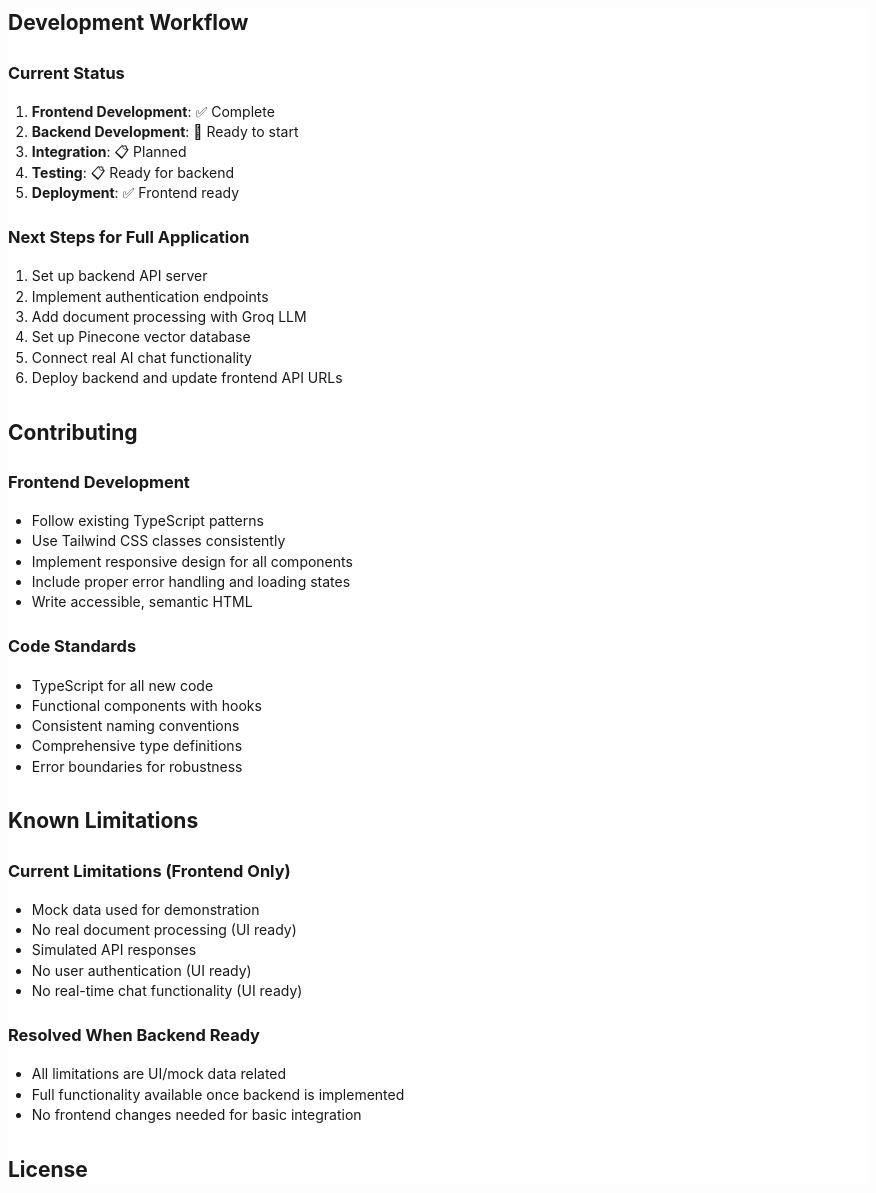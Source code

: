 ## Development Workflow

### Current Status
1. **Frontend Development**: ✅ Complete
2. **Backend Development**: 🔄 Ready to start
3. **Integration**: 📋 Planned
4. **Testing**: 📋 Ready for backend
5. **Deployment**: ✅ Frontend ready

### Next Steps for Full Application
1. Set up backend API server
2. Implement authentication endpoints
3. Add document processing with Groq LLM
4. Set up Pinecone vector database
5. Connect real AI chat functionality
6. Deploy backend and update frontend API URLs

## Contributing

### Frontend Development
- Follow existing TypeScript patterns
- Use Tailwind CSS classes consistently
- Implement responsive design for all components
- Include proper error handling and loading states
- Write accessible, semantic HTML

### Code Standards
- TypeScript for all new code
- Functional components with hooks
- Consistent naming conventions
- Comprehensive type definitions
- Error boundaries for robustness

## Known Limitations

### Current Limitations (Frontend Only)
- Mock data used for demonstration
- No real document processing (UI ready)
- Simulated API responses
- No user authentication (UI ready)
- No real-time chat functionality (UI ready)

### Resolved When Backend Ready
- All limitations are UI/mock data related
- Full functionality available once backend is implemented
- No frontend changes needed for basic integration

## License
